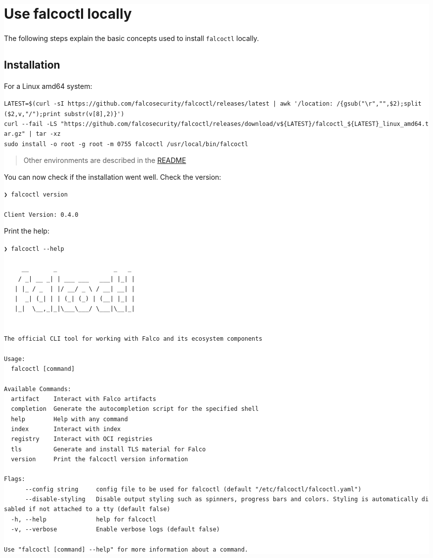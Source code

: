 # Use falcoctl locally

The following steps explain the basic concepts used to install `falcoctl` locally.

## Installation

For a Linux amd64 system:
```shell
LATEST=$(curl -sI https://github.com/falcosecurity/falcoctl/releases/latest | awk '/location: /{gsub("\r","",$2);split($2,v,"/");print substr(v[8],2)}')
curl --fail -LS "https://github.com/falcosecurity/falcoctl/releases/download/v${LATEST}/falcoctl_${LATEST}_linux_amd64.tar.gz" | tar -xz
sudo install -o root -g root -m 0755 falcoctl /usr/local/bin/falcoctl
```

> Other environments are described in the [README](https://github.com/falcosecurity/falcoctl#install-falcoctl-manually)

You can now check if the installation went well.
Check the version:
```shell
❯ falcoctl version

Client Version: 0.4.0
```
Print the help:
```shell
❯ falcoctl --help

     __       _                _   _
    / _| __ _| | ___ ___   ___| |_| |
   | |_ / _  | |/ __/ _ \ / __| __| |
   |  _| (_| | | (_| (_) | (__| |_| |
   |_|  \__,_|_|\___\___/ \___|\__|_|
									
	
The official CLI tool for working with Falco and its ecosystem components

Usage:
  falcoctl [command]

Available Commands:
  artifact    Interact with Falco artifacts
  completion  Generate the autocompletion script for the specified shell
  help        Help with any command
  index       Interact with index
  registry    Interact with OCI registries
  tls         Generate and install TLS material for Falco
  version     Print the falcoctl version information

Flags:
      --config string     config file to be used for falcoctl (default "/etc/falcoctl/falcoctl.yaml")
      --disable-styling   Disable output styling such as spinners, progress bars and colors. Styling is automatically disabled if not attached to a tty (default false)
  -h, --help              help for falcoctl
  -v, --verbose           Enable verbose logs (default false)

Use "falcoctl [command] --help" for more information about a command.

```
